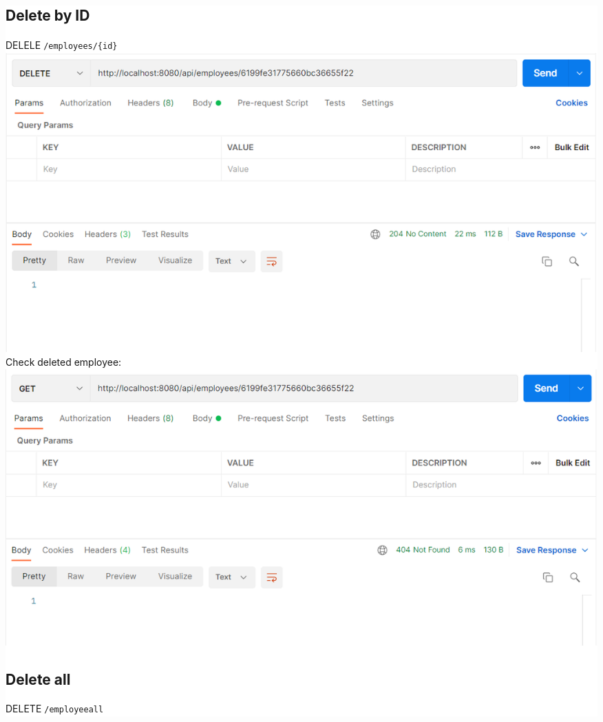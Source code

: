 ## Delete by ID
DELELE ```/employees/{id}```
<kbd>![!](https://github.com/mq149/spring-mvc-lab-7/blob/master/results/lab7-delete.png "")</kbd>
Check deleted employee:
<kbd>![!](https://github.com/mq149/spring-mvc-lab-7/blob/master/results/lab7-delete-check.png "")</kbd>

## Delete all
DELETE ```/employeeall```